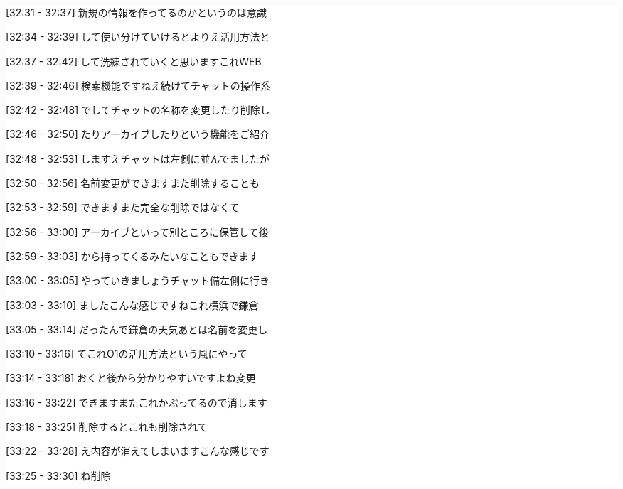 [32:31 - 32:37]
新規の情報を作ってるのかというのは意識

[32:34 - 32:39]
して使い分けていけるとよりえ活用方法と

[32:37 - 32:42]
して洗練されていくと思いますこれWEB

[32:39 - 32:46]
検索機能ですねえ続けてチャットの操作系

[32:42 - 32:48]
でしてチャットの名称を変更したり削除し

[32:46 - 32:50]
たりアーカイブしたりという機能をご紹介

[32:48 - 32:53]
しますえチャットは左側に並んでましたが

[32:50 - 32:56]
名前変更ができますまた削除することも

[32:53 - 32:59]
できますまた完全な削除ではなくて

[32:56 - 33:00]
アーカイブといって別ところに保管して後

[32:59 - 33:03]
から持ってくるみたいなこともできます

[33:00 - 33:05]
やっていきましょうチャット備左側に行き

[33:03 - 33:10]
ましたこんな感じですねこれ横浜で鎌倉

[33:05 - 33:14]
だったんで鎌倉の天気あとは名前を変更し

[33:10 - 33:16]
てこれO1の活用方法という風にやって

[33:14 - 33:18]
おくと後から分かりやすいですよね変更

[33:16 - 33:22]
できますまたこれかぶってるので消します

[33:18 - 33:25]
削除するとこれも削除されて

[33:22 - 33:28]
え内容が消えてしまいますこんな感じです

[33:25 - 33:30]
ね削除
